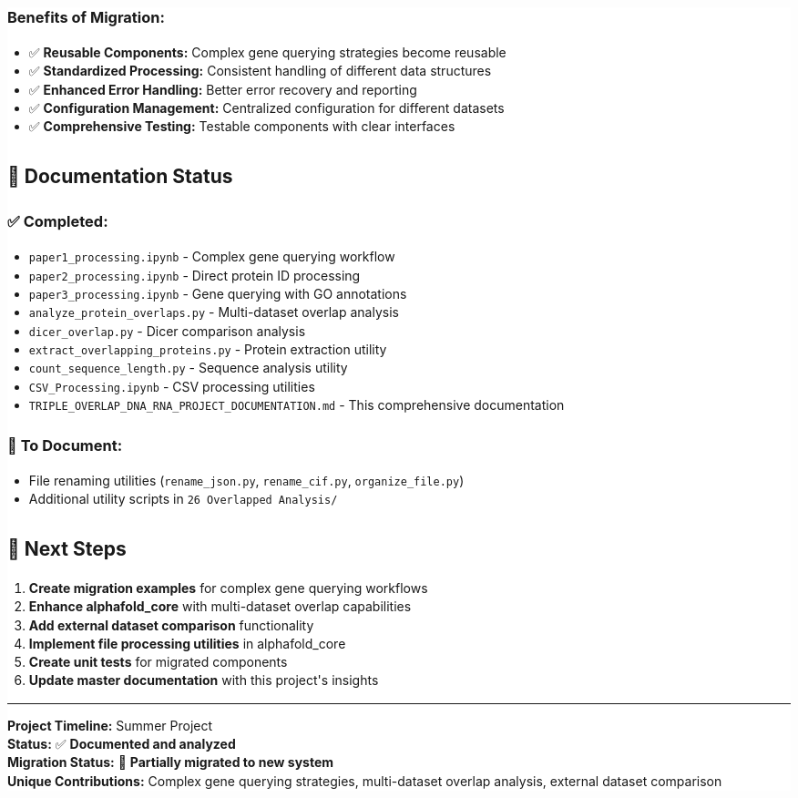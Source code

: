 ### **Benefits of Migration:**
- ✅ **Reusable Components:** Complex gene querying strategies become reusable
- ✅ **Standardized Processing:** Consistent handling of different data structures
- ✅ **Enhanced Error Handling:** Better error recovery and reporting
- ✅ **Configuration Management:** Centralized configuration for different datasets
- ✅ **Comprehensive Testing:** Testable components with clear interfaces

## 📖 Documentation Status

### ✅ **Completed:**
- `paper1_processing.ipynb` - Complex gene querying workflow
- `paper2_processing.ipynb` - Direct protein ID processing
- `paper3_processing.ipynb` - Gene querying with GO annotations
- `analyze_protein_overlaps.py` - Multi-dataset overlap analysis
- `dicer_overlap.py` - Dicer comparison analysis
- `extract_overlapping_proteins.py` - Protein extraction utility
- `count_sequence_length.py` - Sequence analysis utility
- `CSV_Processing.ipynb` - CSV processing utilities
- `TRIPLE_OVERLAP_DNA_RNA_PROJECT_DOCUMENTATION.md` - This comprehensive documentation

### 🔄 **To Document:**
- File renaming utilities (`rename_json.py`, `rename_cif.py`, `organize_file.py`)
- Additional utility scripts in `26 Overlapped Analysis/`

## 🎯 Next Steps

1. **Create migration examples** for complex gene querying workflows
2. **Enhance alphafold_core** with multi-dataset overlap capabilities
3. **Add external dataset comparison** functionality
4. **Implement file processing utilities** in alphafold_core
5. **Create unit tests** for migrated components
6. **Update master documentation** with this project's insights

---

**Project Timeline:** Summer Project  
**Status:** ✅ **Documented and analyzed**  
**Migration Status:** 🔄 **Partially migrated to new system**  
**Unique Contributions:** Complex gene querying strategies, multi-dataset overlap analysis, external dataset comparison